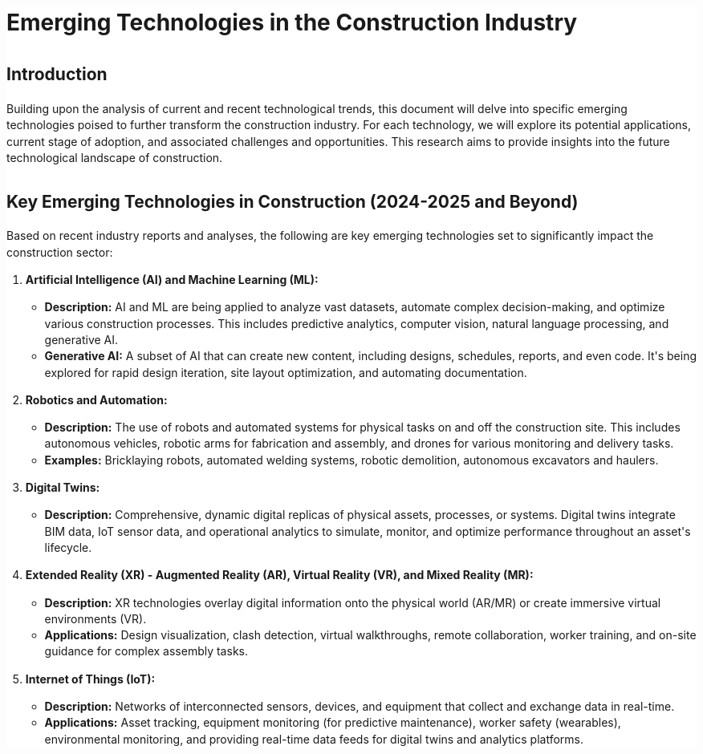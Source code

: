 # Emerging Technologies in the Construction Industry

## Introduction

Building upon the analysis of current and recent technological trends, this document will delve into specific emerging technologies poised to further transform the construction industry. For each technology, we will explore its potential applications, current stage of adoption, and associated challenges and opportunities. This research aims to provide insights into the future technological landscape of construction.




## Key Emerging Technologies in Construction (2024-2025 and Beyond)

Based on recent industry reports and analyses, the following are key emerging technologies set to significantly impact the construction sector:

1.  **Artificial Intelligence (AI) and Machine Learning (ML):**
    *   **Description:** AI and ML are being applied to analyze vast datasets, automate complex decision-making, and optimize various construction processes. This includes predictive analytics, computer vision, natural language processing, and generative AI.
    *   **Generative AI:** A subset of AI that can create new content, including designs, schedules, reports, and even code. It's being explored for rapid design iteration, site layout optimization, and automating documentation.

2.  **Robotics and Automation:**
    *   **Description:** The use of robots and automated systems for physical tasks on and off the construction site. This includes autonomous vehicles, robotic arms for fabrication and assembly, and drones for various monitoring and delivery tasks.
    *   **Examples:** Bricklaying robots, automated welding systems, robotic demolition, autonomous excavators and haulers.

3.  **Digital Twins:**
    *   **Description:** Comprehensive, dynamic digital replicas of physical assets, processes, or systems. Digital twins integrate BIM data, IoT sensor data, and operational analytics to simulate, monitor, and optimize performance throughout an asset's lifecycle.

4.  **Extended Reality (XR) - Augmented Reality (AR), Virtual Reality (VR), and Mixed Reality (MR):**
    *   **Description:** XR technologies overlay digital information onto the physical world (AR/MR) or create immersive virtual environments (VR).
    *   **Applications:** Design visualization, clash detection, virtual walkthroughs, remote collaboration, worker training, and on-site guidance for complex assembly tasks.

5.  **Internet of Things (IoT):**
    *   **Description:** Networks of interconnected sensors, devices, and equipment that collect and exchange data in real-time.
    *   **Applications:** Asset tracking, equipment monitoring (for predictive maintenance), worker safety (wearables), environmental monitoring, and providing real-time data feeds for digital twins and analytics platforms.
